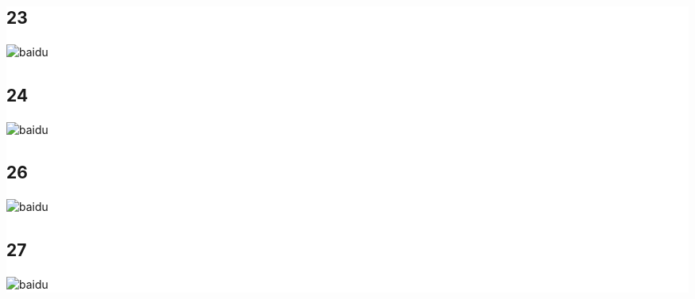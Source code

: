 ## 23

![baidu](https://raw.githubusercontent.com/qianjilou/jQuery/master/images/2/50.jpg "百度logo")

## 24  

![baidu](https://raw.githubusercontent.com/qianjilou/jQuery/master/images/2/51.jpg "百度logo")

## 26  

![baidu](https://raw.githubusercontent.com/qianjilou/jQuery/master/images/2/57.jpg "百度logo")

## 27  

![baidu](https://raw.githubusercontent.com/qianjilou/jQuery/master/images/2/61.jpg "百度logo")
